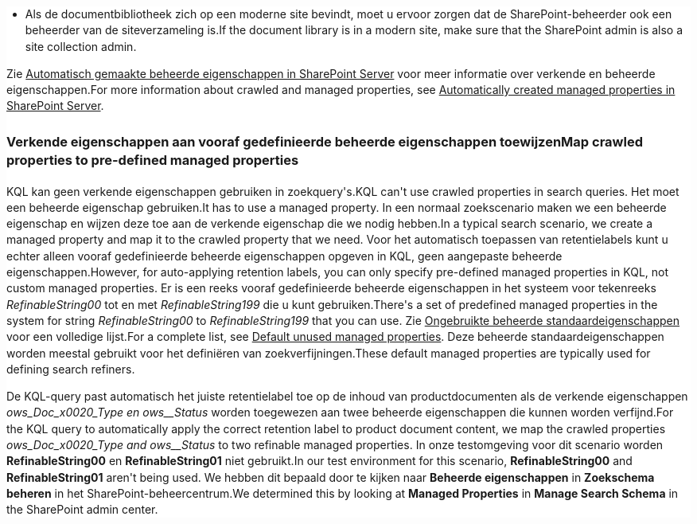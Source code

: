 - <span data-ttu-id="c6f39-222">Als de documentbibliotheek zich op een moderne site bevindt, moet u ervoor zorgen dat de SharePoint-beheerder ook een beheerder van de siteverzameling is.</span><span class="sxs-lookup"><span data-stu-id="c6f39-222">If the document library is in a modern site, make sure that the SharePoint admin is also a site collection admin.</span></span>

<span data-ttu-id="c6f39-223">Zie [Automatisch gemaakte beheerde eigenschappen in SharePoint Server](/sharepoint/technical-reference/automatically-created-managed-properties-in-sharepoint) voor meer informatie over verkende en beheerde eigenschappen.</span><span class="sxs-lookup"><span data-stu-id="c6f39-223">For more information about crawled and managed properties, see [Automatically created managed properties in SharePoint Server](/sharepoint/technical-reference/automatically-created-managed-properties-in-sharepoint).</span></span>

### <a name="map-crawled-properties-to-pre-defined-managed-properties"></a><span data-ttu-id="c6f39-224">Verkende eigenschappen aan vooraf gedefinieerde beheerde eigenschappen toewijzen</span><span class="sxs-lookup"><span data-stu-id="c6f39-224">Map crawled properties to pre-defined managed properties</span></span>

<span data-ttu-id="c6f39-225">KQL kan geen verkende eigenschappen gebruiken in zoekquery's.</span><span class="sxs-lookup"><span data-stu-id="c6f39-225">KQL can't use crawled properties in search queries.</span></span> <span data-ttu-id="c6f39-226">Het moet een beheerde eigenschap gebruiken.</span><span class="sxs-lookup"><span data-stu-id="c6f39-226">It has to use a managed property.</span></span> <span data-ttu-id="c6f39-227">In een normaal zoekscenario maken we een beheerde eigenschap en wijzen deze toe aan de verkende eigenschap die we nodig hebben.</span><span class="sxs-lookup"><span data-stu-id="c6f39-227">In a typical search scenario, we create a managed property and map it to the crawled property that we need.</span></span> <span data-ttu-id="c6f39-228">Voor het automatisch toepassen van retentielabels kunt u echter alleen vooraf gedefinieerde beheerde eigenschappen opgeven in KQL, geen aangepaste beheerde eigenschappen.</span><span class="sxs-lookup"><span data-stu-id="c6f39-228">However, for auto-applying retention labels, you can only specify pre-defined managed properties in KQL, not custom managed properties.</span></span> <span data-ttu-id="c6f39-229">Er is een reeks vooraf gedefinieerde beheerde eigenschappen in het systeem voor tekenreeks *RefinableString00* tot en met *RefinableString199* die u kunt gebruiken.</span><span class="sxs-lookup"><span data-stu-id="c6f39-229">There's a set of predefined managed properties in the system for string *RefinableString00* to *RefinableString199* that you can use.</span></span> <span data-ttu-id="c6f39-230">Zie [Ongebruikte beheerde standaardeigenschappen](/sharepoint/manage-search-schema#default-unused-managed-properties) voor een volledige lijst.</span><span class="sxs-lookup"><span data-stu-id="c6f39-230">For a complete list, see [Default unused managed properties](/sharepoint/manage-search-schema#default-unused-managed-properties).</span></span> <span data-ttu-id="c6f39-231">Deze beheerde standaardeigenschappen worden meestal gebruikt voor het definiëren van zoekverfijningen.</span><span class="sxs-lookup"><span data-stu-id="c6f39-231">These default managed properties are typically used for defining search refiners.</span></span>

<span data-ttu-id="c6f39-232">De KQL-query past automatisch het juiste retentielabel toe op de inhoud van productdocumenten als de verkende eigenschappen **ows\_Doc\_x0020\_Type* en *ows\_\_Status** worden toegewezen aan twee beheerde eigenschappen die kunnen worden verfijnd.</span><span class="sxs-lookup"><span data-stu-id="c6f39-232">For the KQL query to automatically apply the correct retention label to product document content, we map the crawled properties **ows\_Doc\_x0020\_Type* and *ows\_\_Status** to two refinable managed properties.</span></span> <span data-ttu-id="c6f39-233">In onze testomgeving voor dit scenario worden **RefinableString00** en **RefinableString01** niet gebruikt.</span><span class="sxs-lookup"><span data-stu-id="c6f39-233">In our test environment for this scenario, **RefinableString00** and **RefinableString01** aren't being used.</span></span> <span data-ttu-id="c6f39-234">We hebben dit bepaald door te kijken naar **Beheerde eigenschappen** in **Zoekschema beheren** in het SharePoint-beheercentrum.</span><span class="sxs-lookup"><span data-stu-id="c6f39-234">We determined this by looking at **Managed Properties** in **Manage Search Schema** in the SharePoint admin center.</span></span>
